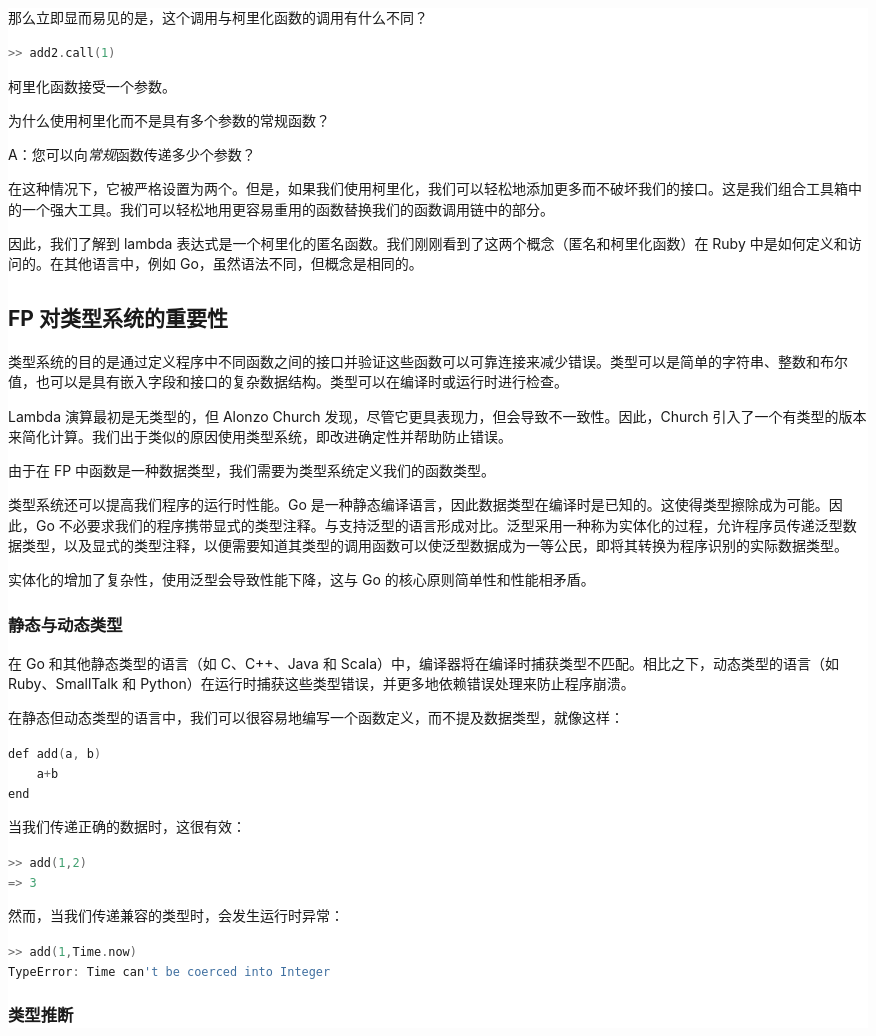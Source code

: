 那么立即显而易见的是，这个调用与柯里化函数的调用有什么不同？

```go
>> add2.call(1)
```

柯里化函数接受一个参数。

为什么使用柯里化而不是具有多个参数的常规函数？

A：您可以向*常规*函数传递多少个参数？

在这种情况下，它被严格设置为两个。但是，如果我们使用柯里化，我们可以轻松地添加更多而不破坏我们的接口。这是我们组合工具箱中的一个强大工具。我们可以轻松地用更容易重用的函数替换我们的函数调用链中的部分。

因此，我们了解到 lambda 表达式是一个柯里化的匿名函数。我们刚刚看到了这两个概念（匿名和柯里化函数）在 Ruby 中是如何定义和访问的。在其他语言中，例如 Go，虽然语法不同，但概念是相同的。

## FP 对类型系统的重要性

类型系统的目的是通过定义程序中不同函数之间的接口并验证这些函数可以可靠连接来减少错误。类型可以是简单的字符串、整数和布尔值，也可以是具有嵌入字段和接口的复杂数据结构。类型可以在编译时或运行时进行检查。

Lambda 演算最初是无类型的，但 Alonzo Church 发现，尽管它更具表现力，但会导致不一致性。因此，Church 引入了一个有类型的版本来简化计算。我们出于类似的原因使用类型系统，即改进确定性并帮助防止错误。

由于在 FP 中函数是一种数据类型，我们需要为类型系统定义我们的函数类型。

类型系统还可以提高我们程序的运行时性能。Go 是一种静态编译语言，因此数据类型在编译时是已知的。这使得类型擦除成为可能。因此，Go 不必要求我们的程序携带显式的类型注释。与支持泛型的语言形成对比。泛型采用一种称为实体化的过程，允许程序员传递泛型数据类型，以及显式的类型注释，以便需要知道其类型的调用函数可以使泛型数据成为一等公民，即将其转换为程序识别的实际数据类型。

实体化的增加了复杂性，使用泛型会导致性能下降，这与 Go 的核心原则简单性和性能相矛盾。

### 静态与动态类型

在 Go 和其他静态类型的语言（如 C、C++、Java 和 Scala）中，编译器将在编译时捕获类型不匹配。相比之下，动态类型的语言（如 Ruby、SmallTalk 和 Python）在运行时捕获这些类型错误，并更多地依赖错误处理来防止程序崩溃。

在静态但动态类型的语言中，我们可以很容易地编写一个函数定义，而不提及数据类型，就像这样：

```go
def add(a, b)
    a+b
end
```

当我们传递正确的数据时，这很有效：

```go
>> add(1,2)
=> 3
```

然而，当我们传递兼容的类型时，会发生运行时异常：

```go
>> add(1,Time.now)
TypeError: Time can't be coerced into Integer
```

### 类型推断
